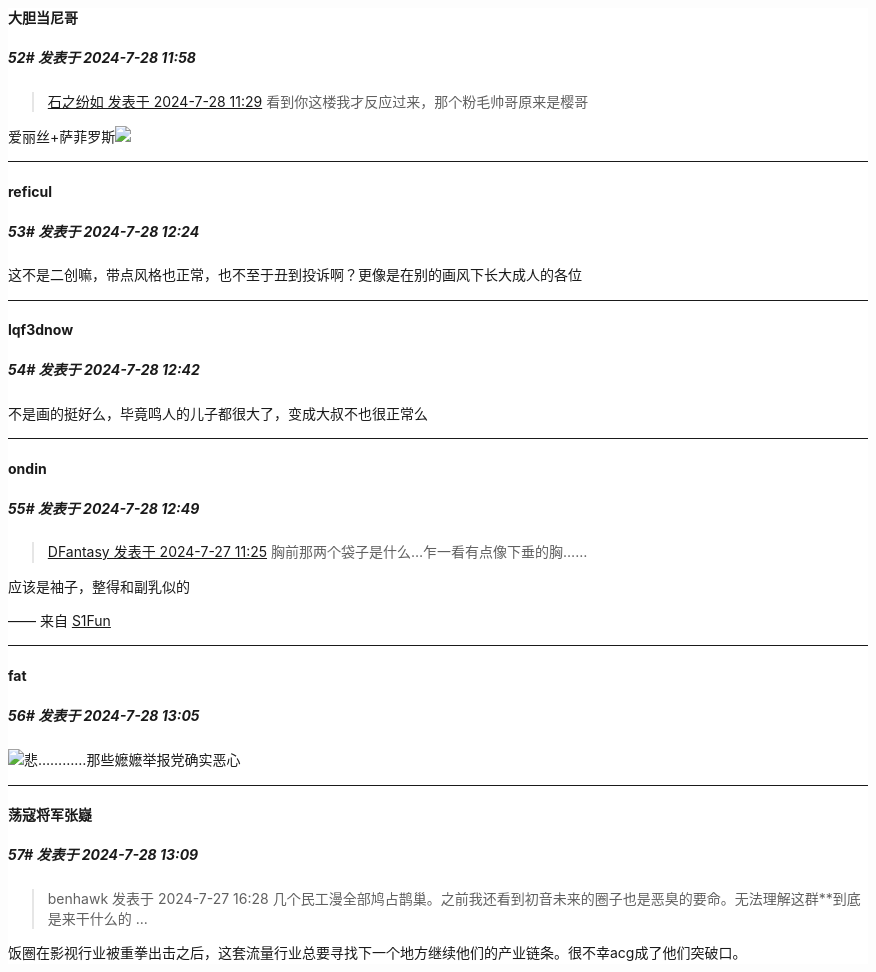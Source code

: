 ####  大胆当尼哥  
##### 52#       发表于 2024-7-28 11:58

<blockquote><a href="httphttps://bbs.saraba1st.com/2b/forum.php?mod=redirect&amp;goto=findpost&amp;pid=65721510&amp;ptid=2192920" target="_blank">石之纷如 发表于 2024-7-28 11:29</a>
看到你这楼我才反应过来，那个粉毛帅哥原来是樱哥</blockquote>
爱丽丝+萨菲罗斯<img src="https://static.saraba1st.com/image/smiley/face2017/037.png" referrerpolicy="no-referrer">


*****

####  reficul  
##### 53#       发表于 2024-7-28 12:24

这不是二创嘛，带点风格也正常，也不至于丑到投诉啊？更像是在别的画风下长大成人的各位


*****

####  lqf3dnow  
##### 54#       发表于 2024-7-28 12:42

不是画的挺好么，毕竟鸣人的儿子都很大了，变成大叔不也很正常么


*****

####  ondin  
##### 55#       发表于 2024-7-28 12:49

<blockquote><a href="httphttps://bbs.saraba1st.com/2b/forum.php?mod=redirect&amp;goto=findpost&amp;pid=65712673&amp;ptid=2192920" target="_blank">DFantasy 发表于 2024-7-27 11:25</a>
胸前那两个袋子是什么…乍一看有点像下垂的胸……</blockquote>
应该是袖子，整得和副乳似的

—— 来自 [S1Fun](https://s1fun.koalcat.com)


*****

####  fat  
##### 56#       发表于 2024-7-28 13:05

<img src="https://static.saraba1st.com/image/smiley/face2017/001.png" referrerpolicy="no-referrer">悲…………那些嬷嬷举报党确实恶心

*****

####  荡寇将军张嶷  
##### 57#       发表于 2024-7-28 13:09

<blockquote>benhawk 发表于 2024-7-27 16:28
几个民工漫全部鸠占鹊巢。之前我还看到初音未来的圈子也是恶臭的要命。无法理解这群**到底是来干什么的 ...</blockquote>
饭圈在影视行业被重拳出击之后，这套流量行业总要寻找下一个地方继续他们的产业链条。很不幸acg成了他们突破口。

